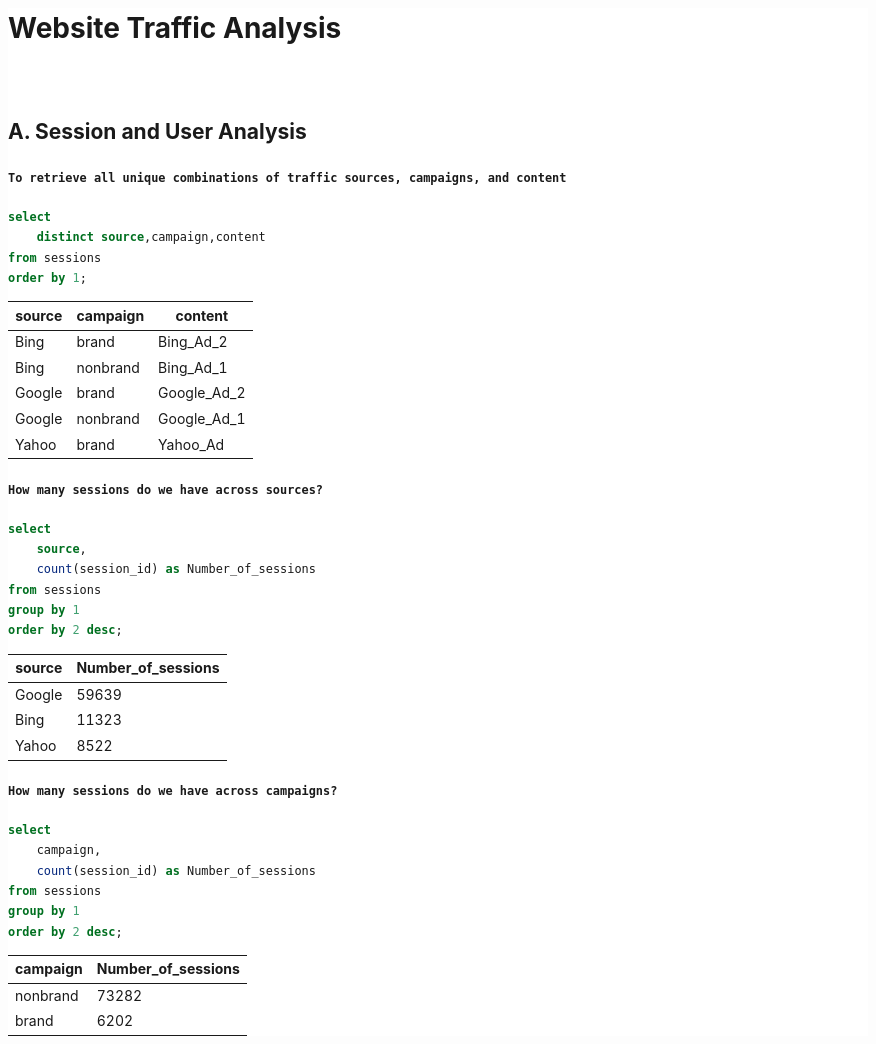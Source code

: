 # Website Traffic Analysis

<br>

## A. Session and User Analysis

#### `To retrieve all unique combinations of traffic sources, campaigns, and content`
```sql
select
    distinct source,campaign,content
from sessions
order by 1;
```
| source   | campaign | content      |
|----------|----------|--------------|
| Bing     | brand    | Bing_Ad_2    |
| Bing     | nonbrand | Bing_Ad_1    |
| Google   | brand    | Google_Ad_2  |
| Google   | nonbrand | Google_Ad_1  |
| Yahoo    | brand    | Yahoo_Ad     |

#### `How many sessions do we have across sources?`
```sql
select
    source,
    count(session_id) as Number_of_sessions
from sessions
group by 1
order by 2 desc;
```
|  source  | Number_of_sessions  |  
|----------|---------------------|
| Google   | 59639               |   
| Bing     | 11323               |   
| Yahoo    | 8522                |   

#### `How many sessions do we have across campaigns?`
```sql
select
    campaign,
    count(session_id) as Number_of_sessions
from sessions
group by 1
order by 2 desc;
```
 campaign | Number_of_sessions  
----------|---------------------
 nonbrand | 73282               
 brand    | 6202                
